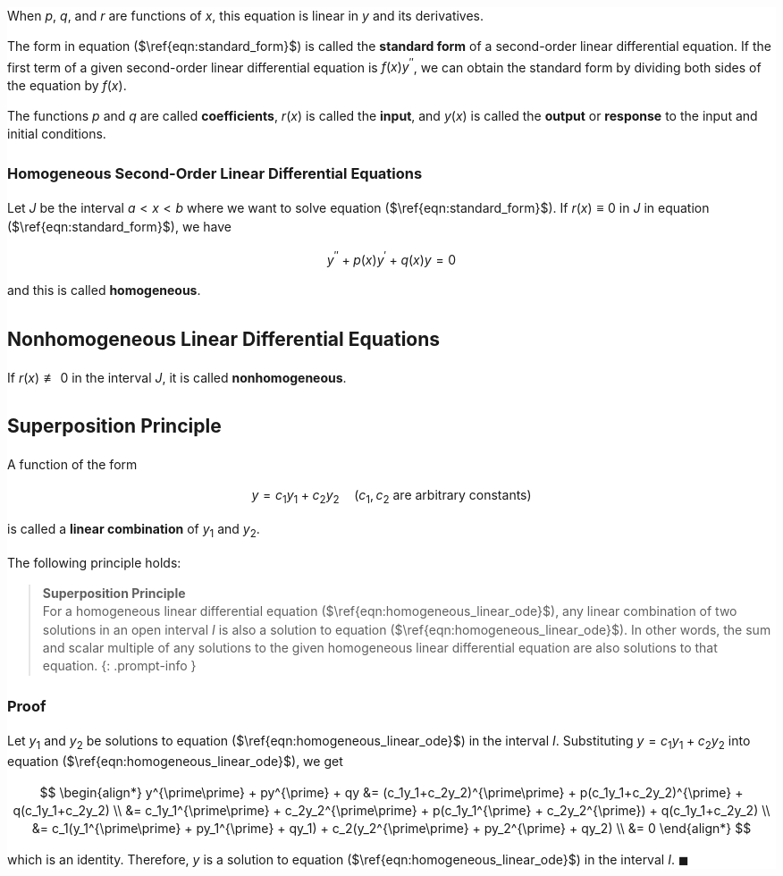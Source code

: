 When $p$, $q$, and $r$ are functions of $x$, this equation is linear in $y$ and its derivatives.

The form in equation ($\ref{eqn:standard_form}$) is called the **standard form** of a second-order linear differential equation. If the first term of a given second-order linear differential equation is $f(x)y^{\prime\prime}$, we can obtain the standard form by dividing both sides of the equation by $f(x)$.

The functions $p$ and $q$ are called **coefficients**, $r(x)$ is called the **input**, and $y(x)$ is called the **output** or **response** to the input and initial conditions.

### Homogeneous Second-Order Linear Differential Equations
Let $J$ be the interval $a<x<b$ where we want to solve equation ($\ref{eqn:standard_form}$). If $r(x)\equiv 0$ in $J$ in equation ($\ref{eqn:standard_form}$), we have

$$ y^{\prime\prime} + p(x)y^{\prime} + q(x)y = 0 \label{eqn:homogeneous_linear_ode}\tag{2}$$

and this is called **homogeneous**.

## Nonhomogeneous Linear Differential Equations
If $r(x)\not\equiv 0$ in the interval $J$, it is called **nonhomogeneous**.

## Superposition Principle

A function of the form

$$ y = c_1y_1 + c_2y_2 \quad \text{(}c_1, c_2\text{ are arbitrary constants)}\tag{3}$$

is called a **linear combination** of $y_1$ and $y_2$.

The following principle holds:

> **Superposition Principle**  
> For a homogeneous linear differential equation ($\ref{eqn:homogeneous_linear_ode}$), any linear combination of two solutions in an open interval $I$ is also a solution to equation ($\ref{eqn:homogeneous_linear_ode}$). In other words, the sum and scalar multiple of any solutions to the given homogeneous linear differential equation are also solutions to that equation.
{: .prompt-info }

### Proof
Let $y_1$ and $y_2$ be solutions to equation ($\ref{eqn:homogeneous_linear_ode}$) in the interval $I$. Substituting $y=c_1y_1+c_2y_2$ into equation ($\ref{eqn:homogeneous_linear_ode}$), we get

$$ \begin{align*}
y^{\prime\prime} + py^{\prime} + qy &= (c_1y_1+c_2y_2)^{\prime\prime} + p(c_1y_1+c_2y_2)^{\prime} + q(c_1y_1+c_2y_2) \\
&= c_1y_1^{\prime\prime} + c_2y_2^{\prime\prime} + p(c_1y_1^{\prime} + c_2y_2^{\prime}) + q(c_1y_1+c_2y_2) \\
&= c_1(y_1^{\prime\prime} + py_1^{\prime} + qy_1) + c_2(y_2^{\prime\prime} + py_2^{\prime} + qy_2) \\
&= 0
\end{align*} $$

which is an identity. Therefore, $y$ is a solution to equation ($\ref{eqn:homogeneous_linear_ode}$) in the interval $I$. $\blacksquare$
